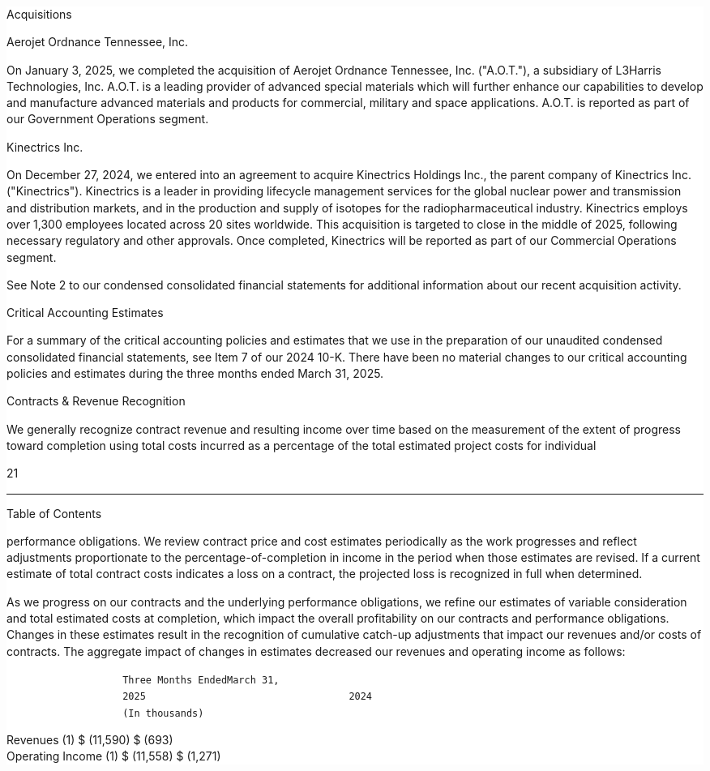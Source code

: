 Acquisitions

Aerojet Ordnance Tennessee, Inc.

On January 3, 2025, we completed the acquisition of Aerojet Ordnance Tennessee, Inc. ("A.O.T."), a subsidiary of L3Harris Technologies, Inc. A.O.T. is a leading provider of advanced special materials which will further enhance our capabilities to develop and manufacture advanced materials and products for commercial, military and space applications. A.O.T. is reported as part of our Government Operations segment.

Kinectrics Inc.

On December 27, 2024, we entered into an agreement to acquire Kinectrics Holdings Inc., the parent company of Kinectrics Inc. ("Kinectrics"). Kinectrics is a leader in providing lifecycle management services for the global nuclear power and transmission and distribution markets, and in the production and supply of isotopes for the radiopharmaceutical industry. Kinectrics employs over 1,300 employees located across 20 sites worldwide. This acquisition is targeted to close in the middle of 2025, following necessary regulatory and other approvals. Once completed, Kinectrics will be reported as part of our Commercial Operations segment.

See Note 2 to our condensed consolidated financial statements for additional information about our recent acquisition activity.

Critical Accounting Estimates

For a summary of the critical accounting policies and estimates that we use in the preparation of our unaudited condensed consolidated financial statements, see Item 7 of our 2024 10-K. There have been no material changes to our critical accounting policies and estimates during the three months ended March 31, 2025.

Contracts & Revenue Recognition

We generally recognize contract revenue and resulting income over time based on the measurement of the extent of progress toward completion using total costs incurred as a percentage of the total estimated project costs for individual 

21

* * *

Table of Contents

performance obligations. We review contract price and cost estimates periodically as the work progresses and reflect adjustments proportionate to the percentage-of-completion in income in the period when those estimates are revised. If a current estimate of total contract costs indicates a loss on a contract, the projected loss is recognized in full when determined. 

As we progress on our contracts and the underlying performance obligations, we refine our estimates of variable consideration and total estimated costs at completion, which impact the overall profitability on our contracts and performance obligations. Changes in these estimates result in the recognition of cumulative catch-up adjustments that impact our revenues and/or costs of contracts. The aggregate impact of changes in estimates decreased our revenues and operating income as follows:

                                                                                                       
                        Three Months EndedMarch 31,            
                        2025                                   2024                
                        (In thousands)                         
Revenues (1)            $                            (11,590)          $  (693)            
Operating Income (1)    $                            (11,558)          $  (1,271)          

